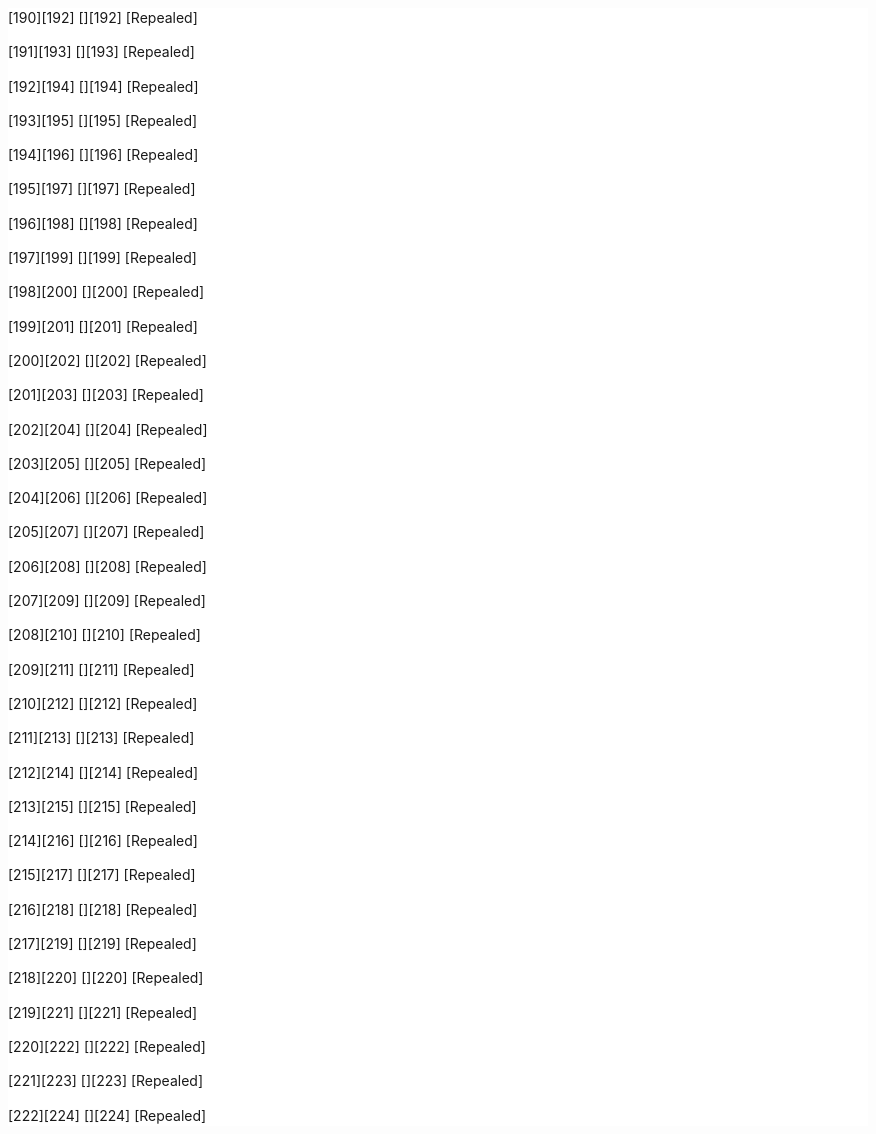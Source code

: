 [190][192] [][192] \[Repealed\]

[191][193] [][193] \[Repealed\]

[192][194] [][194] \[Repealed\]

[193][195] [][195] \[Repealed\]

[194][196] [][196] \[Repealed\]

[195][197] [][197] \[Repealed\]

[196][198] [][198] \[Repealed\]

[197][199] [][199] \[Repealed\]

[198][200] [][200] \[Repealed\]

[199][201] [][201] \[Repealed\]

[200][202] [][202] \[Repealed\]

[201][203] [][203] \[Repealed\]

[202][204] [][204] \[Repealed\]

[203][205] [][205] \[Repealed\]

[204][206] [][206] \[Repealed\]

[205][207] [][207] \[Repealed\]

[206][208] [][208] \[Repealed\]

[207][209] [][209] \[Repealed\]

[208][210] [][210] \[Repealed\]

[209][211] [][211] \[Repealed\]

[210][212] [][212] \[Repealed\]

[211][213] [][213] \[Repealed\]

[212][214] [][214] \[Repealed\]

[213][215] [][215] \[Repealed\]

[214][216] [][216] \[Repealed\]

[215][217] [][217] \[Repealed\]

[216][218] [][218] \[Repealed\]

[217][219] [][219] \[Repealed\]

[218][220] [][220] \[Repealed\]

[219][221] [][221] \[Repealed\]

[220][222] [][222] \[Repealed\]

[221][223] [][223] \[Repealed\]

[222][224] [][224] \[Repealed\]


[0]: http://www.legislation.govt.nz/act/public/1908/0101/latest/whole.html#DLM167384
[1]: http://www.legislation.govt.nz/act/public/1908/0101/latest/whole.html#DLM167386
[2]: http://www.legislation.govt.nz/act/public/1908/0101/latest/whole.html#DLM167391
[3]: http://www.legislation.govt.nz/act/public/1908/0101/latest/whole.html#DLM167392
[4]: http://www.legislation.govt.nz/act/public/1908/0101/latest/whole.html#DLM167394
[5]: http://www.legislation.govt.nz/act/public/1908/0101/latest/whole.html#DLM167396
[6]: http://www.legislation.govt.nz/act/public/1908/0101/latest/whole.html#DLM167398
[7]: http://www.legislation.govt.nz/act/public/1908/0101/latest/whole.html#DLM168000
[8]: http://www.legislation.govt.nz/act/public/1908/0101/latest/whole.html#DLM168002
[9]: http://www.legislation.govt.nz/act/public/1908/0101/latest/whole.html#DLM168004
[10]: http://www.legislation.govt.nz/act/public/1908/0101/latest/whole.html#DLM168006
[11]: http://www.legislation.govt.nz/act/public/1908/0101/latest/whole.html#DLM168008
[12]: http://www.legislation.govt.nz/act/public/1908/0101/latest/whole.html#DLM168010
[13]: http://www.legislation.govt.nz/act/public/1908/0101/latest/whole.html#DLM168012
[14]: http://www.legislation.govt.nz/act/public/1908/0101/latest/whole.html#DLM168013
[15]: http://www.legislation.govt.nz/act/public/1908/0101/latest/whole.html#DLM168015
[16]: http://www.legislation.govt.nz/act/public/1908/0101/latest/whole.html#DLM168017
[17]: http://www.legislation.govt.nz/act/public/1908/0101/latest/whole.html#DLM168019
[18]: http://www.legislation.govt.nz/act/public/1908/0101/latest/whole.html#DLM168021
[19]: http://www.legislation.govt.nz/act/public/1908/0101/latest/whole.html#DLM168023
[20]: http://www.legislation.govt.nz/act/public/1908/0101/latest/whole.html#DLM168025
[21]: http://www.legislation.govt.nz/act/public/1908/0101/latest/whole.html#DLM168027
[22]: http://www.legislation.govt.nz/act/public/1908/0101/latest/whole.html#DLM168029
[23]: http://www.legislation.govt.nz/act/public/1908/0101/latest/whole.html#DLM168031
[24]: http://www.legislation.govt.nz/act/public/1908/0101/latest/whole.html#DLM168033
[25]: http://www.legislation.govt.nz/act/public/1908/0101/latest/whole.html#DLM168035
[26]: http://www.legislation.govt.nz/act/public/1908/0101/latest/whole.html#DLM168037
[27]: http://www.legislation.govt.nz/act/public/1908/0101/latest/whole.html#DLM168039
[28]: http://www.legislation.govt.nz/act/public/1908/0101/latest/whole.html#DLM168041
[29]: http://www.legislation.govt.nz/act/public/1908/0101/latest/whole.html#DLM168043
[30]: http://www.legislation.govt.nz/act/public/1908/0101/latest/whole.html#DLM168045
[31]: http://www.legislation.govt.nz/act/public/1908/0101/latest/whole.html#DLM168047
[32]: http://www.legislation.govt.nz/act/public/1908/0101/latest/whole.html#DLM168049
[33]: http://www.legislation.govt.nz/act/public/1908/0101/latest/whole.html#DLM168051
[34]: http://www.legislation.govt.nz/act/public/1908/0101/latest/whole.html#DLM168053
[35]: http://www.legislation.govt.nz/act/public/1908/0101/latest/whole.html#DLM168055
[36]: http://www.legislation.govt.nz/act/public/1908/0101/latest/whole.html#DLM168057
[37]: http://www.legislation.govt.nz/act/public/1908/0101/latest/whole.html#DLM168059
[38]: http://www.legislation.govt.nz/act/public/1908/0101/latest/whole.html#DLM168061
[39]: http://www.legislation.govt.nz/act/public/1908/0101/latest/whole.html#DLM168063
[40]: http://www.legislation.govt.nz/act/public/1908/0101/latest/whole.html#DLM168065
[41]: http://www.legislation.govt.nz/act/public/1908/0101/latest/whole.html#DLM168067
[42]: http://www.legislation.govt.nz/act/public/1908/0101/latest/whole.html#DLM168069
[43]: http://www.legislation.govt.nz/act/public/1908/0101/latest/whole.html#DLM168071
[44]: http://www.legislation.govt.nz/act/public/1908/0101/latest/whole.html#DLM168073
[45]: http://www.legislation.govt.nz/act/public/1908/0101/latest/whole.html#DLM168075
[46]: http://www.legislation.govt.nz/act/public/1908/0101/latest/whole.html#DLM168077
[47]: http://www.legislation.govt.nz/act/public/1908/0101/latest/whole.html#DLM168079
[48]: http://www.legislation.govt.nz/act/public/1908/0101/latest/whole.html#DLM168081
[49]: http://www.legislation.govt.nz/act/public/1908/0101/latest/whole.html#DLM168083
[50]: http://www.legislation.govt.nz/act/public/1908/0101/latest/whole.html#DLM168085
[51]: http://www.legislation.govt.nz/act/public/1908/0101/latest/whole.html#DLM168087
[52]: http://www.legislation.govt.nz/act/public/1908/0101/latest/whole.html#DLM168089
[53]: http://www.legislation.govt.nz/act/public/1908/0101/latest/whole.html#DLM168091
[54]: http://www.legislation.govt.nz/act/public/1908/0101/latest/whole.html#DLM168093
[55]: http://www.legislation.govt.nz/act/public/1908/0101/latest/whole.html#DLM168095
[56]: http://www.legislation.govt.nz/act/public/1908/0101/latest/whole.html#DLM168097
[57]: http://www.legislation.govt.nz/act/public/1908/0101/latest/whole.html#DLM168099
[58]: http://www.legislation.govt.nz/act/public/1908/0101/latest/whole.html#DLM168101
[59]: http://www.legislation.govt.nz/act/public/1908/0101/latest/whole.html#DLM168103
[60]: http://www.legislation.govt.nz/act/public/1908/0101/latest/whole.html#DLM168105
[61]: http://www.legislation.govt.nz/act/public/1908/0101/latest/whole.html#DLM168107
[62]: http://www.legislation.govt.nz/act/public/1908/0101/latest/whole.html#DLM168109
[63]: http://www.legislation.govt.nz/act/public/1908/0101/latest/whole.html#DLM168111
[64]: http://www.legislation.govt.nz/act/public/1908/0101/latest/whole.html#DLM168113
[65]: http://www.legislation.govt.nz/act/public/1908/0101/latest/whole.html#DLM168115
[66]: http://www.legislation.govt.nz/act/public/1908/0101/latest/whole.html#DLM168117
[67]: http://www.legislation.govt.nz/act/public/1908/0101/latest/whole.html#DLM168119
[68]: http://www.legislation.govt.nz/act/public/1908/0101/latest/whole.html#DLM168121
[69]: http://www.legislation.govt.nz/act/public/1908/0101/latest/whole.html#DLM168123
[70]: http://www.legislation.govt.nz/act/public/1908/0101/latest/whole.html#DLM168125
[71]: http://www.legislation.govt.nz/act/public/1908/0101/latest/whole.html#DLM168127
[72]: http://www.legislation.govt.nz/act/public/1908/0101/latest/whole.html#DLM168129
[73]: http://www.legislation.govt.nz/act/public/1908/0101/latest/whole.html#DLM168131
[74]: http://www.legislation.govt.nz/act/public/1908/0101/latest/whole.html#DLM168133
[75]: http://www.legislation.govt.nz/act/public/1908/0101/latest/whole.html#DLM168135
[76]: http://www.legislation.govt.nz/act/public/1908/0101/latest/whole.html#DLM168137
[77]: http://www.legislation.govt.nz/act/public/1908/0101/latest/whole.html#DLM168139
[78]: http://www.legislation.govt.nz/act/public/1908/0101/latest/whole.html#DLM168141
[79]: http://www.legislation.govt.nz/act/public/1908/0101/latest/whole.html#DLM168143
[80]: http://www.legislation.govt.nz/act/public/1908/0101/latest/whole.html#DLM168145
[81]: http://www.legislation.govt.nz/act/public/1908/0101/latest/whole.html#DLM168147
[82]: http://www.legislation.govt.nz/act/public/1908/0101/latest/whole.html#DLM168149
[83]: http://www.legislation.govt.nz/act/public/1908/0101/latest/whole.html#DLM168151
[84]: http://www.legislation.govt.nz/act/public/1908/0101/latest/whole.html#DLM168153
[85]: http://www.legislation.govt.nz/act/public/1908/0101/latest/whole.html#DLM168155
[86]: http://www.legislation.govt.nz/act/public/1908/0101/latest/whole.html#DLM168157
[87]: http://www.legislation.govt.nz/act/public/1908/0101/latest/whole.html#DLM168159
[88]: http://www.legislation.govt.nz/act/public/1908/0101/latest/whole.html#DLM168161
[89]: http://www.legislation.govt.nz/act/public/1908/0101/latest/whole.html#DLM168163
[90]: http://www.legislation.govt.nz/act/public/1908/0101/latest/whole.html#DLM168165
[91]: http://www.legislation.govt.nz/act/public/1908/0101/latest/whole.html#DLM168167
[92]: http://www.legislation.govt.nz/act/public/1908/0101/latest/whole.html#DLM168169
[93]: http://www.legislation.govt.nz/act/public/1908/0101/latest/whole.html#DLM168171
[94]: http://www.legislation.govt.nz/act/public/1908/0101/latest/whole.html#DLM168173
[95]: http://www.legislation.govt.nz/act/public/1908/0101/latest/whole.html#DLM168175
[96]: http://www.legislation.govt.nz/act/public/1908/0101/latest/whole.html#DLM168177
[97]: http://www.legislation.govt.nz/act/public/1908/0101/latest/whole.html#DLM168179
[98]: http://www.legislation.govt.nz/act/public/1908/0101/latest/whole.html#DLM168181
[99]: http://www.legislation.govt.nz/act/public/1908/0101/latest/whole.html#DLM168183
[100]: http://www.legislation.govt.nz/act/public/1908/0101/latest/whole.html#DLM168185
[101]: http://www.legislation.govt.nz/act/public/1908/0101/latest/whole.html#DLM168187
[102]: http://www.legislation.govt.nz/act/public/1908/0101/latest/whole.html#DLM168189
[103]: http://www.legislation.govt.nz/act/public/1908/0101/latest/whole.html#DLM168191
[104]: http://www.legislation.govt.nz/act/public/1908/0101/latest/whole.html#DLM168193
[105]: http://www.legislation.govt.nz/act/public/1908/0101/latest/whole.html#DLM168195
[106]: http://www.legislation.govt.nz/act/public/1908/0101/latest/whole.html#DLM168197
[107]: http://www.legislation.govt.nz/act/public/1908/0101/latest/whole.html#DLM168199
[108]: http://www.legislation.govt.nz/act/public/1908/0101/latest/whole.html#DLM168301
[109]: http://www.legislation.govt.nz/act/public/1908/0101/latest/whole.html#DLM168303
[110]: http://www.legislation.govt.nz/act/public/1908/0101/latest/whole.html#DLM168305
[111]: http://www.legislation.govt.nz/act/public/1908/0101/latest/whole.html#DLM168307
[112]: http://www.legislation.govt.nz/act/public/1908/0101/latest/whole.html#DLM168309
[113]: http://www.legislation.govt.nz/act/public/1908/0101/latest/whole.html#DLM168311
[114]: http://www.legislation.govt.nz/act/public/1908/0101/latest/whole.html#DLM168313
[115]: http://www.legislation.govt.nz/act/public/1908/0101/latest/whole.html#DLM168315
[116]: http://www.legislation.govt.nz/act/public/1908/0101/latest/whole.html#DLM168317
[117]: http://www.legislation.govt.nz/act/public/1908/0101/latest/whole.html#DLM168319
[118]: http://www.legislation.govt.nz/act/public/1908/0101/latest/whole.html#DLM168321
[119]: http://www.legislation.govt.nz/act/public/1908/0101/latest/whole.html#DLM168323
[120]: http://www.legislation.govt.nz/act/public/1908/0101/latest/whole.html#DLM168325
[121]: http://www.legislation.govt.nz/act/public/1908/0101/latest/whole.html#DLM168327
[122]: http://www.legislation.govt.nz/act/public/1908/0101/latest/whole.html#DLM168329
[123]: http://www.legislation.govt.nz/act/public/1908/0101/latest/whole.html#DLM168331
[124]: http://www.legislation.govt.nz/act/public/1908/0101/latest/whole.html#DLM168333
[125]: http://www.legislation.govt.nz/act/public/1908/0101/latest/whole.html#DLM168335
[126]: http://www.legislation.govt.nz/act/public/1908/0101/latest/whole.html#DLM168337
[127]: http://www.legislation.govt.nz/act/public/1908/0101/latest/whole.html#DLM168339
[128]: http://www.legislation.govt.nz/act/public/1908/0101/latest/whole.html#DLM168341
[129]: http://www.legislation.govt.nz/act/public/1908/0101/latest/whole.html#DLM168343
[130]: http://www.legislation.govt.nz/act/public/1908/0101/latest/whole.html#DLM168345
[131]: http://www.legislation.govt.nz/act/public/1908/0101/latest/whole.html#DLM168347
[132]: http://www.legislation.govt.nz/act/public/1908/0101/latest/whole.html#DLM168349
[133]: http://www.legislation.govt.nz/act/public/1908/0101/latest/whole.html#DLM168351
[134]: http://www.legislation.govt.nz/act/public/1908/0101/latest/whole.html#DLM168353
[135]: http://www.legislation.govt.nz/act/public/1908/0101/latest/whole.html#DLM168355
[136]: http://www.legislation.govt.nz/act/public/1908/0101/latest/whole.html#DLM168357
[137]: http://www.legislation.govt.nz/act/public/1908/0101/latest/whole.html#DLM168359
[138]: http://www.legislation.govt.nz/act/public/1908/0101/latest/whole.html#DLM168361
[139]: http://www.legislation.govt.nz/act/public/1908/0101/latest/whole.html#DLM168363
[140]: http://www.legislation.govt.nz/act/public/1908/0101/latest/whole.html#DLM168365
[141]: http://www.legislation.govt.nz/act/public/1908/0101/latest/whole.html#DLM168367
[142]: http://www.legislation.govt.nz/act/public/1908/0101/latest/whole.html#DLM168369
[143]: http://www.legislation.govt.nz/act/public/1908/0101/latest/whole.html#DLM168371
[144]: http://www.legislation.govt.nz/act/public/1908/0101/latest/whole.html#DLM168373
[145]: http://www.legislation.govt.nz/act/public/1908/0101/latest/whole.html#DLM168375
[146]: http://www.legislation.govt.nz/act/public/1908/0101/latest/whole.html#DLM168377
[147]: http://www.legislation.govt.nz/act/public/1908/0101/latest/whole.html#DLM168379
[148]: http://www.legislation.govt.nz/act/public/1908/0101/latest/whole.html#DLM168381
[149]: http://www.legislation.govt.nz/act/public/1908/0101/latest/whole.html#DLM168383
[150]: http://www.legislation.govt.nz/act/public/1908/0101/latest/whole.html#DLM168385
[151]: http://www.legislation.govt.nz/act/public/1908/0101/latest/whole.html#DLM168387
[152]: http://www.legislation.govt.nz/act/public/1908/0101/latest/whole.html#DLM168389
[153]: http://www.legislation.govt.nz/act/public/1908/0101/latest/whole.html#DLM168391
[154]: http://www.legislation.govt.nz/act/public/1908/0101/latest/whole.html#DLM168393
[155]: http://www.legislation.govt.nz/act/public/1908/0101/latest/whole.html#DLM168395
[156]: http://www.legislation.govt.nz/act/public/1908/0101/latest/whole.html#DLM168397
[157]: http://www.legislation.govt.nz/act/public/1908/0101/latest/whole.html#DLM168399
[158]: http://www.legislation.govt.nz/act/public/1908/0101/latest/whole.html#DLM168401
[159]: http://www.legislation.govt.nz/act/public/1908/0101/latest/whole.html#DLM168403
[160]: http://www.legislation.govt.nz/act/public/1908/0101/latest/whole.html#DLM168405
[161]: http://www.legislation.govt.nz/act/public/1908/0101/latest/whole.html#DLM168407
[162]: http://www.legislation.govt.nz/act/public/1908/0101/latest/whole.html#DLM168409
[163]: http://www.legislation.govt.nz/act/public/1908/0101/latest/whole.html#DLM168411
[164]: http://www.legislation.govt.nz/act/public/1908/0101/latest/whole.html#DLM168413
[165]: http://www.legislation.govt.nz/act/public/1908/0101/latest/whole.html#DLM168415
[166]: http://www.legislation.govt.nz/act/public/1908/0101/latest/whole.html#DLM168417
[167]: http://www.legislation.govt.nz/act/public/1908/0101/latest/whole.html#DLM168419
[168]: http://www.legislation.govt.nz/act/public/1908/0101/latest/whole.html#DLM168421
[169]: http://www.legislation.govt.nz/act/public/1908/0101/latest/whole.html#DLM168423
[170]: http://www.legislation.govt.nz/act/public/1908/0101/latest/whole.html#DLM168425
[171]: http://www.legislation.govt.nz/act/public/1908/0101/latest/whole.html#DLM168427
[172]: http://www.legislation.govt.nz/act/public/1908/0101/latest/whole.html#DLM168429
[173]: http://www.legislation.govt.nz/act/public/1908/0101/latest/whole.html#DLM168431
[174]: http://www.legislation.govt.nz/act/public/1908/0101/latest/whole.html#DLM168433
[175]: http://www.legislation.govt.nz/act/public/1908/0101/latest/whole.html#DLM168435
[176]: http://www.legislation.govt.nz/act/public/1908/0101/latest/whole.html#DLM168437
[177]: http://www.legislation.govt.nz/act/public/1908/0101/latest/whole.html#DLM168439
[178]: http://www.legislation.govt.nz/act/public/1908/0101/latest/whole.html#DLM168441
[179]: http://www.legislation.govt.nz/act/public/1908/0101/latest/whole.html#DLM168443
[180]: http://www.legislation.govt.nz/act/public/1908/0101/latest/whole.html#DLM168445
[181]: http://www.legislation.govt.nz/act/public/1908/0101/latest/whole.html#DLM168447